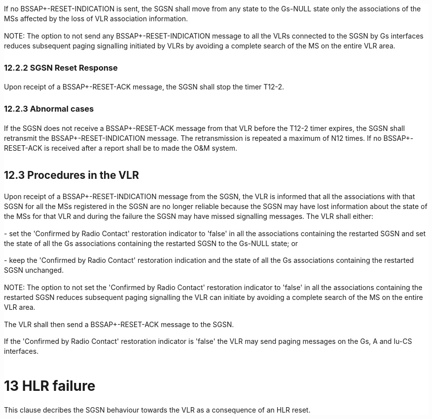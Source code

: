 If no BSSAP+-RESET-INDICATION is sent, the SGSN shall move from any
state to the Gs-NULL state only the associations of the MSs affected by
the loss of VLR association information.

NOTE: The option to not send any BSSAP+-RESET-INDICATION message to all
the VLRs connected to the SGSN by Gs interfaces reduces subsequent
paging signalling initiated by VLRs by avoiding a complete search of the
MS on the entire VLR area.

### 12.2.2 SGSN Reset Response

Upon receipt of a BSSAP+-RESET-ACK message, the SGSN shall stop the
timer T12-2.

### 12.2.3 Abnormal cases

If the SGSN does not receive a BSSAP+-RESET-ACK message from that VLR
before the T12-2 timer expires, the SGSN shall retransmit the
BSSAP+-RESET-INDICATION message. The retransmission is repeated a
maximum of N12 times. If no BSSAP+-RESET-ACK is received after a report
shall be to made the O&M system.

12.3 Procedures in the VLR
--------------------------

Upon receipt of a BSSAP+-RESET-INDICATION message from the SGSN, the VLR
is informed that all the associations with that SGSN for all the MSs
registered in the SGSN are no longer reliable because the SGSN may have
lost information about the state of the MSs for that VLR and during the
failure the SGSN may have missed signalling messages. The VLR shall
either:

\- set the \'Confirmed by Radio Contact\' restoration indicator to
\'false\' in all the associations containing the restarted SGSN and set
the state of all the Gs associations containing the restarted SGSN to
the Gs-NULL state; or

\- keep the \'Confirmed by Radio Contact\' restoration indication and
the state of all the Gs associations containing the restarted SGSN
unchanged.

NOTE: The option to not set the \'Confirmed by Radio Contact\'
restoration indicator to \'false\' in all the associations containing
the restarted SGSN reduces subsequent paging signalling the VLR can
initiate by avoiding a complete search of the MS on the entire VLR area.

The VLR shall then send a BSSAP+-RESET-ACK message to the SGSN.

If the \'Confirmed by Radio Contact\' restoration indicator is \'false\'
the VLR may send paging messages on the Gs, A and Iu-CS interfaces.

13 HLR failure
==============

This clause decribes the SGSN behaviour towards the VLR as a consequence
of an HLR reset.
